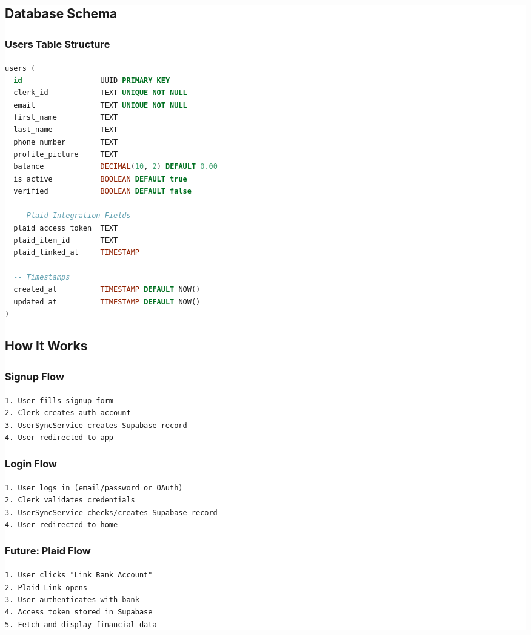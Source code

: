 ## Database Schema

### Users Table Structure

```sql
users (
  id                  UUID PRIMARY KEY
  clerk_id            TEXT UNIQUE NOT NULL
  email               TEXT UNIQUE NOT NULL
  first_name          TEXT
  last_name           TEXT
  phone_number        TEXT
  profile_picture     TEXT
  balance             DECIMAL(10, 2) DEFAULT 0.00
  is_active           BOOLEAN DEFAULT true
  verified            BOOLEAN DEFAULT false

  -- Plaid Integration Fields
  plaid_access_token  TEXT
  plaid_item_id       TEXT
  plaid_linked_at     TIMESTAMP

  -- Timestamps
  created_at          TIMESTAMP DEFAULT NOW()
  updated_at          TIMESTAMP DEFAULT NOW()
)
```

## How It Works

### Signup Flow
```
1. User fills signup form
2. Clerk creates auth account
3. UserSyncService creates Supabase record
4. User redirected to app
```

### Login Flow
```
1. User logs in (email/password or OAuth)
2. Clerk validates credentials
3. UserSyncService checks/creates Supabase record
4. User redirected to home
```

### Future: Plaid Flow
```
1. User clicks "Link Bank Account"
2. Plaid Link opens
3. User authenticates with bank
4. Access token stored in Supabase
5. Fetch and display financial data
```
